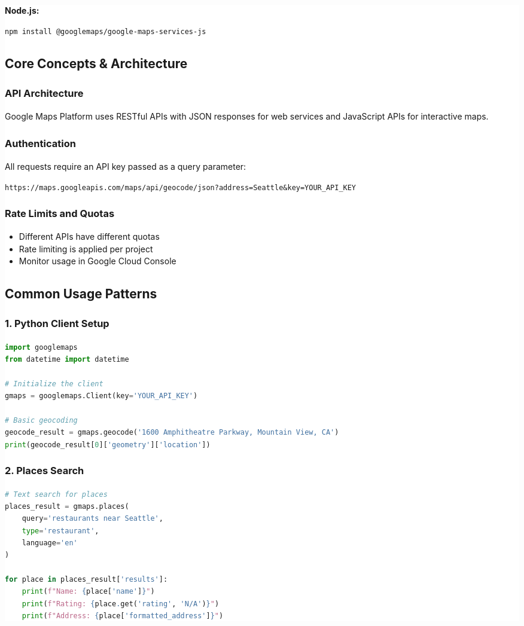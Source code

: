 **Node.js:**
```bash
npm install @googlemaps/google-maps-services-js
```

## Core Concepts & Architecture

### API Architecture
Google Maps Platform uses RESTful APIs with JSON responses for web services and JavaScript APIs for interactive maps.

### Authentication
All requests require an API key passed as a query parameter:
```
https://maps.googleapis.com/maps/api/geocode/json?address=Seattle&key=YOUR_API_KEY
```

### Rate Limits and Quotas
- Different APIs have different quotas
- Rate limiting is applied per project
- Monitor usage in Google Cloud Console

## Common Usage Patterns

### 1. Python Client Setup
```python
import googlemaps
from datetime import datetime

# Initialize the client
gmaps = googlemaps.Client(key='YOUR_API_KEY')

# Basic geocoding
geocode_result = gmaps.geocode('1600 Amphitheatre Parkway, Mountain View, CA')
print(geocode_result[0]['geometry']['location'])
```

### 2. Places Search
```python
# Text search for places
places_result = gmaps.places(
    query='restaurants near Seattle',
    type='restaurant',
    language='en'
)

for place in places_result['results']:
    print(f"Name: {place['name']}")
    print(f"Rating: {place.get('rating', 'N/A')}")
    print(f"Address: {place['formatted_address']}")
```

